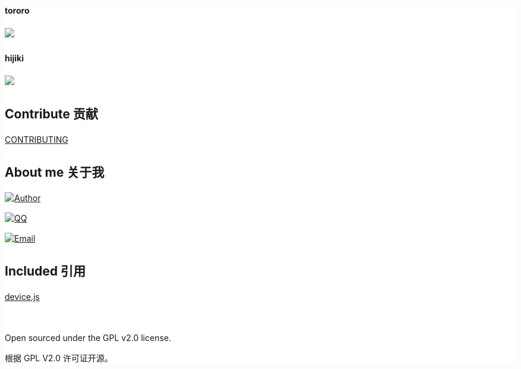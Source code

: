 #### tororo
![](https://huaji8.top/img/live2d/tororo.gif)

#### hijiki
![](https://huaji8.top/img/live2d/hijiki.gif)


## Contribute 贡献

[CONTRIBUTING](./CONTRIBUTING.md)


## About me 关于我

[![Author](https://img.shields.io/badge/author-cneyhn-green.svg?style=flat-square)](https://delusion.coding.me/)

[![QQ](https://img.shields.io/badge/QQ-1106996185-blue.svg?style=flat-square)](http://wpa.qq.com/msgrd?v=3&uin=&site=qq&menu=yes)

[![Email](https://img.shields.io/badge/Emali%20me-cneyhn@gmail.com-green.svg?style=flat-square)]()

## Included 引用

[device.js](https://github.com/matthewhudson/device.js)


<br>

Open sourced under the GPL v2.0 license.

根据 GPL V2.0 许可证开源。


[npm]: https://badge.fury.io/js/hexo-helper-live2d.svg
[npm-url]: https://www.npmjs.com/package/hexo-helper-live2d

[deps]: https://img.shields.io/david/EYHN/hexo-helper-live2d.svg
[deps-url]: #

[devdeps]:  https://img.shields.io/david/dev/EYHN/hexo-helper-live2d.svg
[devdeps-url]: #

[license]: https://img.shields.io/github/license/EYHN/hexo-helper-live2d.svg
[license-url]: https://github.com/EYHN/hexo-helper-live2d/blob/master/LICENSE

[PRs Welcome]: https://img.shields.io/badge/PRs-welcome-brightgreen.svg?style=flat-square
[PRs Welcome-url]: http://makeapullrequest.com

[downloads]:  https://img.shields.io/npm/dt/hexo-helper-live2d.svg
[downloads-url]: https://www.npmjs.com/package/hexo-helper-live2d

[downloads-month]: https://img.shields.io/npm/dm/hexo-helper-live2d.svg
[downloads-month-url]: https://www.npmjs.com/package/hexo-helper-live2d

[Commitizen friendly]: https://img.shields.io/badge/commitizen-friendly-brightgreen.svg
[Commitizen friendly-url]: http://commitizen.github.io/cz-cli/

[GitHub stars]: https://img.shields.io/github/stars/EYHN/hexo-helper-live2d.svg
[GitHub stars-url]: https://github.com/EYHN/hexo-helper-live2d/stargazers

[GitHub forks]: https://img.shields.io/github/forks/EYHN/hexo-helper-live2d.svg
[GitHub forks-url]: https://github.com/EYHN/hexo-helper-live2d/network

[GitHub issues]: https://img.shields.io/github/issues/EYHN/hexo-helper-live2d.svg
[GitHub issues-url]: https://github.com/EYHN/hexo-helper-live2d/issues
